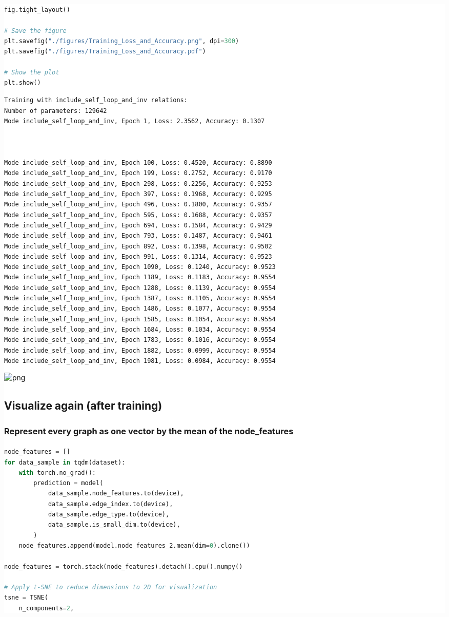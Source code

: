 ```python
fig.tight_layout()

# Save the figure
plt.savefig("./figures/Training_Loss_and_Accuracy.png", dpi=300)
plt.savefig("./figures/Training_Loss_and_Accuracy.pdf")

# Show the plot
plt.show()
```

    Training with include_self_loop_and_inv relations:
    Number of parameters: 129642
    Mode include_self_loop_and_inv, Epoch 1, Loss: 2.3562, Accuracy: 0.1307



    Mode include_self_loop_and_inv, Epoch 100, Loss: 0.4520, Accuracy: 0.8890
    Mode include_self_loop_and_inv, Epoch 199, Loss: 0.2752, Accuracy: 0.9170
    Mode include_self_loop_and_inv, Epoch 298, Loss: 0.2256, Accuracy: 0.9253
    Mode include_self_loop_and_inv, Epoch 397, Loss: 0.1968, Accuracy: 0.9295
    Mode include_self_loop_and_inv, Epoch 496, Loss: 0.1800, Accuracy: 0.9357
    Mode include_self_loop_and_inv, Epoch 595, Loss: 0.1688, Accuracy: 0.9357
    Mode include_self_loop_and_inv, Epoch 694, Loss: 0.1584, Accuracy: 0.9429
    Mode include_self_loop_and_inv, Epoch 793, Loss: 0.1487, Accuracy: 0.9461
    Mode include_self_loop_and_inv, Epoch 892, Loss: 0.1398, Accuracy: 0.9502
    Mode include_self_loop_and_inv, Epoch 991, Loss: 0.1314, Accuracy: 0.9523
    Mode include_self_loop_and_inv, Epoch 1090, Loss: 0.1240, Accuracy: 0.9523
    Mode include_self_loop_and_inv, Epoch 1189, Loss: 0.1183, Accuracy: 0.9554
    Mode include_self_loop_and_inv, Epoch 1288, Loss: 0.1139, Accuracy: 0.9554
    Mode include_self_loop_and_inv, Epoch 1387, Loss: 0.1105, Accuracy: 0.9554
    Mode include_self_loop_and_inv, Epoch 1486, Loss: 0.1077, Accuracy: 0.9554
    Mode include_self_loop_and_inv, Epoch 1585, Loss: 0.1054, Accuracy: 0.9554
    Mode include_self_loop_and_inv, Epoch 1684, Loss: 0.1034, Accuracy: 0.9554
    Mode include_self_loop_and_inv, Epoch 1783, Loss: 0.1016, Accuracy: 0.9554
    Mode include_self_loop_and_inv, Epoch 1882, Loss: 0.0999, Accuracy: 0.9554
    Mode include_self_loop_and_inv, Epoch 1981, Loss: 0.0984, Accuracy: 0.9554



    
![png](ijcai-submission_files/ijcai-submission_17_3.png)
    


## Visualize again (after training)

### Represent every graph as one vector by the mean of the node_features


```python
node_features = []
for data_sample in tqdm(dataset):
    with torch.no_grad():
        prediction = model(
            data_sample.node_features.to(device),
            data_sample.edge_index.to(device),
            data_sample.edge_type.to(device),
            data_sample.is_small_dim.to(device),
        )
    node_features.append(model.node_features_2.mean(dim=0).clone())

node_features = torch.stack(node_features).detach().cpu().numpy()

# Apply t-SNE to reduce dimensions to 2D for visualization
tsne = TSNE(
    n_components=2,
```